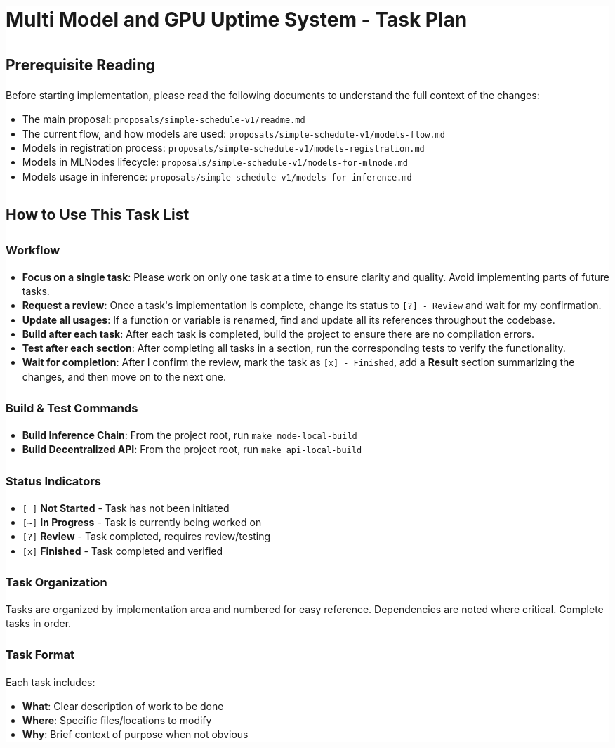# Multi Model and GPU Uptime System - Task Plan

## Prerequisite Reading

Before starting implementation, please read the following documents to understand the full context of the changes:
- The main proposal: `proposals/simple-schedule-v1/readme.md`
- The current flow, and how models are used: `proposals/simple-schedule-v1/models-flow.md`
- Models in registration process: `proposals/simple-schedule-v1/models-registration.md`
- Models in MLNodes lifecycle: `proposals/simple-schedule-v1/models-for-mlnode.md`
- Models usage in inference: `proposals/simple-schedule-v1/models-for-inference.md`

## How to Use This Task List

### Workflow
- **Focus on a single task**: Please work on only one task at a time to ensure clarity and quality. Avoid implementing parts of future tasks.
- **Request a review**: Once a task's implementation is complete, change its status to `[?] - Review` and wait for my confirmation.
- **Update all usages**: If a function or variable is renamed, find and update all its references throughout the codebase.
- **Build after each task**: After each task is completed, build the project to ensure there are no compilation errors.
- **Test after each section**: After completing all tasks in a section, run the corresponding tests to verify the functionality.
- **Wait for completion**: After I confirm the review, mark the task as `[x] - Finished`, add a **Result** section summarizing the changes, and then move on to the next one.

### Build & Test Commands
- **Build Inference Chain**: From the project root, run `make node-local-build`
- **Build Decentralized API**: From the project root, run `make api-local-build`

### Status Indicators
- `[ ]` **Not Started** - Task has not been initiated
- `[~]` **In Progress** - Task is currently being worked on
- `[?]` **Review** - Task completed, requires review/testing
- `[x]` **Finished** - Task completed and verified

### Task Organization
Tasks are organized by implementation area and numbered for easy reference. Dependencies are noted where critical. Complete tasks in order.

### Task Format
Each task includes:
- **What**: Clear description of work to be done
- **Where**: Specific files/locations to modify
- **Why**: Brief context of purpose when not obvious
